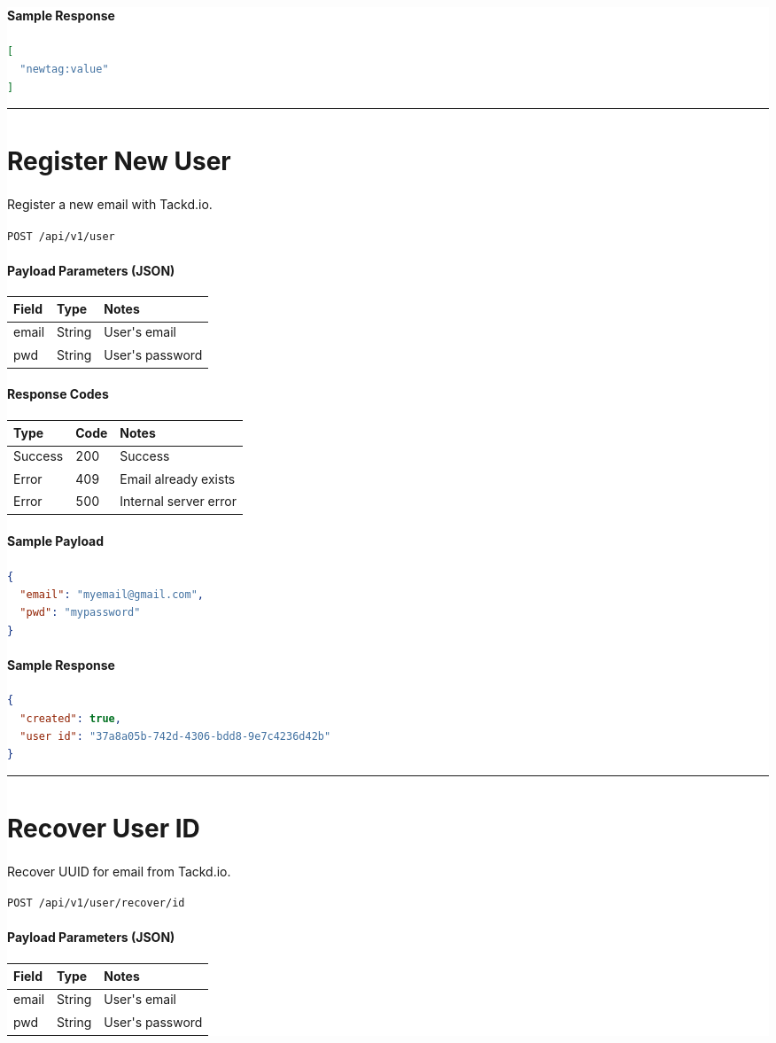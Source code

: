 #### Sample Response
```json  
[
  "newtag:value"
]
```
---
# Register New User
Register a new email with Tackd.io.

`POST /api/v1/user`

#### Payload Parameters (JSON)
| Field    | Type    | Notes                  |
|:---------|:--------|:-----------------------|
| email    | String  | User's email           |
| pwd      | String  | User's password        |

#### Response Codes 
| Type     | Code  | Notes                  |
|:---------|:------|:-----------------------|
| Success  | 200   | Success                |
| Error    | 409   | Email already exists   |
| Error    | 500   | Internal server error  |

#### Sample Payload
```json
{
  "email": "myemail@gmail.com",
  "pwd": "mypassword"
}
```

#### Sample Response
```json  
{
  "created": true,
  "user id": "37a8a05b-742d-4306-bdd8-9e7c4236d42b"
}
```
---
# Recover User ID
Recover UUID for email from Tackd.io.

`POST /api/v1/user/recover/id`

#### Payload Parameters (JSON)
| Field    | Type    | Notes                  |
|:---------|:--------|:-----------------------|
| email    | String  | User's email           |
| pwd      | String  | User's password        |
